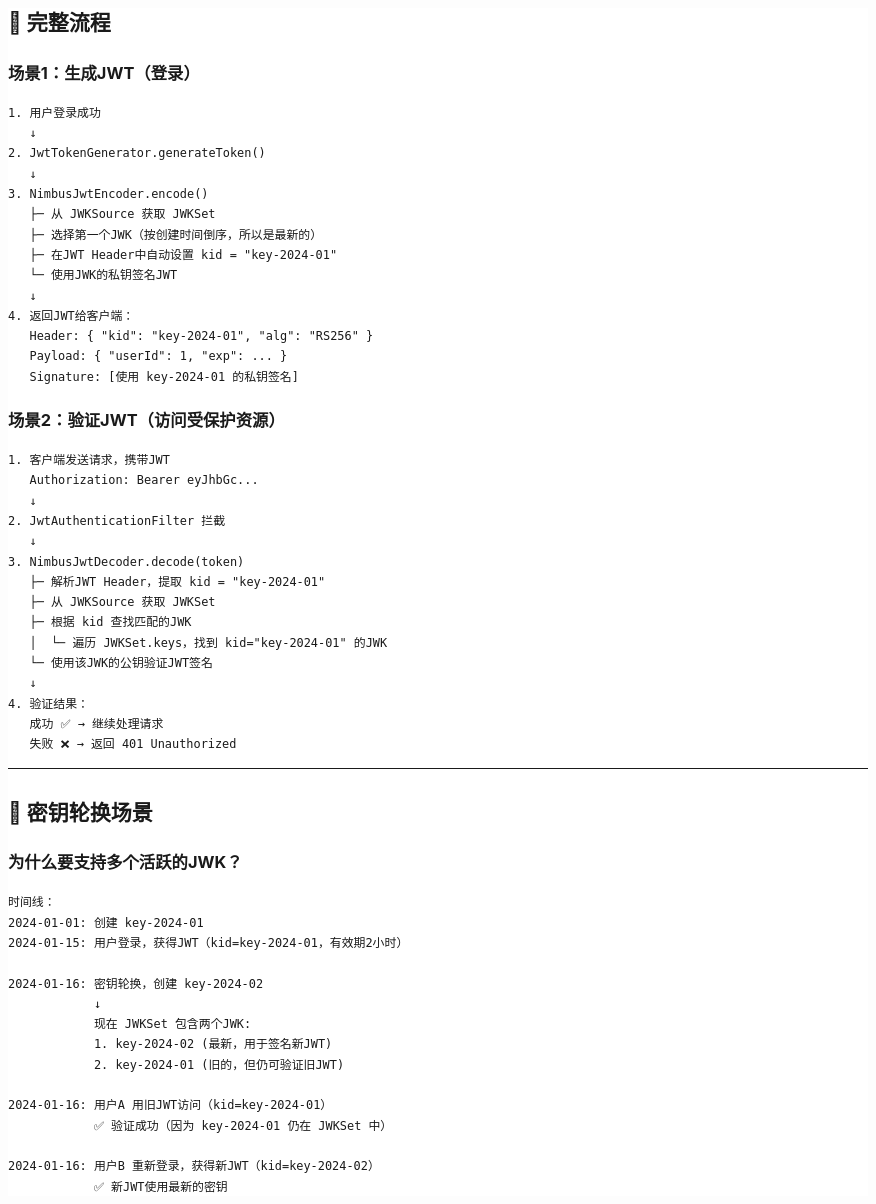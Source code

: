 
## 🔄 完整流程

### 场景1：生成JWT（登录）

```
1. 用户登录成功
   ↓
2. JwtTokenGenerator.generateToken()
   ↓
3. NimbusJwtEncoder.encode()
   ├─ 从 JWKSource 获取 JWKSet
   ├─ 选择第一个JWK（按创建时间倒序，所以是最新的）
   ├─ 在JWT Header中自动设置 kid = "key-2024-01"
   └─ 使用JWK的私钥签名JWT
   ↓
4. 返回JWT给客户端：
   Header: { "kid": "key-2024-01", "alg": "RS256" }
   Payload: { "userId": 1, "exp": ... }
   Signature: [使用 key-2024-01 的私钥签名]
```

### 场景2：验证JWT（访问受保护资源）

```
1. 客户端发送请求，携带JWT
   Authorization: Bearer eyJhbGc...
   ↓
2. JwtAuthenticationFilter 拦截
   ↓
3. NimbusJwtDecoder.decode(token)
   ├─ 解析JWT Header，提取 kid = "key-2024-01"
   ├─ 从 JWKSource 获取 JWKSet
   ├─ 根据 kid 查找匹配的JWK
   │  └─ 遍历 JWKSet.keys，找到 kid="key-2024-01" 的JWK
   └─ 使用该JWK的公钥验证JWT签名
   ↓
4. 验证结果：
   成功 ✅ → 继续处理请求
   失败 ❌ → 返回 401 Unauthorized
```

---

## 🔄 密钥轮换场景

### 为什么要支持多个活跃的JWK？

```
时间线：
2024-01-01: 创建 key-2024-01
2024-01-15: 用户登录，获得JWT（kid=key-2024-01，有效期2小时）

2024-01-16: 密钥轮换，创建 key-2024-02
            ↓
            现在 JWKSet 包含两个JWK:
            1. key-2024-02 (最新，用于签名新JWT)
            2. key-2024-01 (旧的，但仍可验证旧JWT)

2024-01-16: 用户A 用旧JWT访问（kid=key-2024-01）
            ✅ 验证成功（因为 key-2024-01 仍在 JWKSet 中）

2024-01-16: 用户B 重新登录，获得新JWT（kid=key-2024-02）
            ✅ 新JWT使用最新的密钥
```